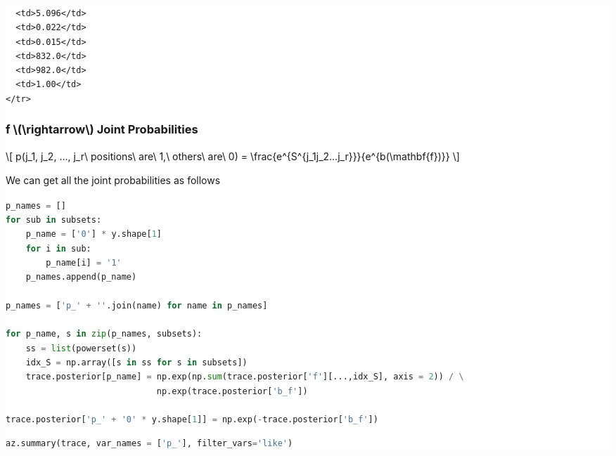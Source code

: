       <td>5.096</td>
      <td>0.022</td>
      <td>0.015</td>
      <td>832.0</td>
      <td>982.0</td>
      <td>1.00</td>
    </tr>
  </tbody>
</table>
</div>



### f \\(\\rightarrow\\) Joint Probabilities

\\[
p(j\_1, j\_2, ..., j\_r\\ positions\\ are\\ 1,\\ others\\ are\\ 0) = \\frac{e^{S^{j\_1j\_2...j\_r}}}{e^{b(\\mathbf{f})}}
\\]

We can get all the joint probabilities as follows


```python
p_names = []
for sub in subsets:
    p_name = ['0'] * y.shape[1]
    for i in sub:
        p_name[i] = '1'
    p_names.append(p_name)

p_names = ['p_' + ''.join(name) for name in p_names]

for p_name, s in zip(p_names, subsets):
    ss = list(powerset(s))
    idx_S = np.array([s in ss for s in subsets])
    trace.posterior[p_name] = np.exp(np.sum(trace.posterior['f'][...,idx_S], axis = 2)) / \
                              np.exp(trace.posterior['b_f'])

trace.posterior['p_' + '0' * y.shape[1]] = np.exp(-trace.posterior['b_f'])
```


```python
az.summary(trace, var_names = ['p_'], filter_vars='like')
```




<div>
<style scoped>
    .dataframe tbody tr th:only-of-type {
        vertical-align: middle;
    }

    .dataframe tbody tr th {
        vertical-align: top;
    }
